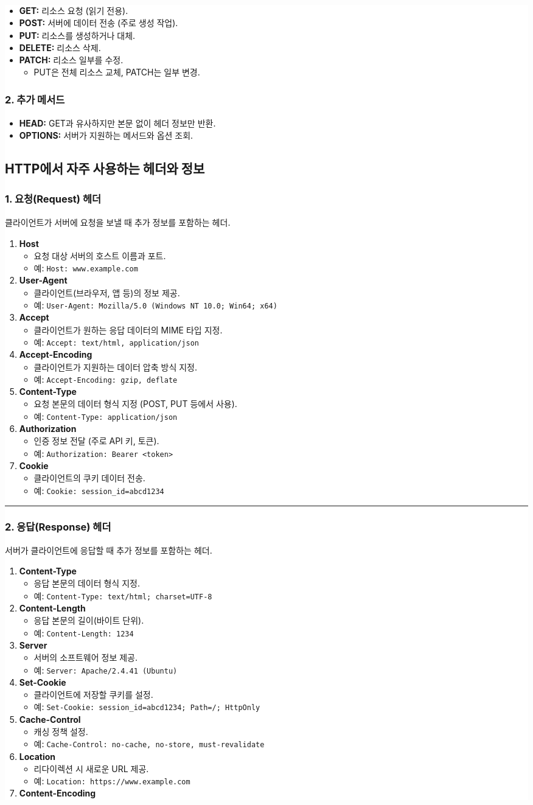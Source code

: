 - **GET:** 리소스 요청 (읽기 전용).
- **POST:** 서버에 데이터 전송 (주로 생성 작업).
- **PUT:** 리소스를 생성하거나 대체.
- **DELETE:** 리소스 삭제.
- **PATCH:** 리소스 일부를 수정.
  - PUT은 전체 리소스 교체, PATCH는 일부 변경.

### **2. 추가 메서드**

- **HEAD:** GET과 유사하지만 본문 없이 헤더 정보만 반환.
- **OPTIONS:** 서버가 지원하는 메서드와 옵션 조회.

## HTTP에서 자주 사용하는 헤더와 정보

### **1. 요청(Request) 헤더**

클라이언트가 서버에 요청을 보낼 때 추가 정보를 포함하는 헤더.

1. **Host**
   - 요청 대상 서버의 호스트 이름과 포트.
   - 예: `Host: www.example.com`
2. **User-Agent**
   - 클라이언트(브라우저, 앱 등)의 정보 제공.
   - 예: `User-Agent: Mozilla/5.0 (Windows NT 10.0; Win64; x64)`
3. **Accept**
   - 클라이언트가 원하는 응답 데이터의 MIME 타입 지정.
   - 예: `Accept: text/html, application/json`
4. **Accept-Encoding**
   - 클라이언트가 지원하는 데이터 압축 방식 지정.
   - 예: `Accept-Encoding: gzip, deflate`
5. **Content-Type**
   - 요청 본문의 데이터 형식 지정 (POST, PUT 등에서 사용).
   - 예: `Content-Type: application/json`
6. **Authorization**
   - 인증 정보 전달 (주로 API 키, 토큰).
   - 예: `Authorization: Bearer <token>`
7. **Cookie**
   - 클라이언트의 쿠키 데이터 전송.
   - 예: `Cookie: session_id=abcd1234`

---

### **2. 응답(Response) 헤더**

서버가 클라이언트에 응답할 때 추가 정보를 포함하는 헤더.

1. **Content-Type**
   - 응답 본문의 데이터 형식 지정.
   - 예: `Content-Type: text/html; charset=UTF-8`
2. **Content-Length**
   - 응답 본문의 길이(바이트 단위).
   - 예: `Content-Length: 1234`
3. **Server**
   - 서버의 소프트웨어 정보 제공.
   - 예: `Server: Apache/2.4.41 (Ubuntu)`
4. **Set-Cookie**
   - 클라이언트에 저장할 쿠키를 설정.
   - 예: `Set-Cookie: session_id=abcd1234; Path=/; HttpOnly`
5. **Cache-Control**
   - 캐싱 정책 설정.
   - 예: `Cache-Control: no-cache, no-store, must-revalidate`
6. **Location**
   - 리다이렉션 시 새로운 URL 제공.
   - 예: `Location: https://www.example.com`
7. **Content-Encoding**